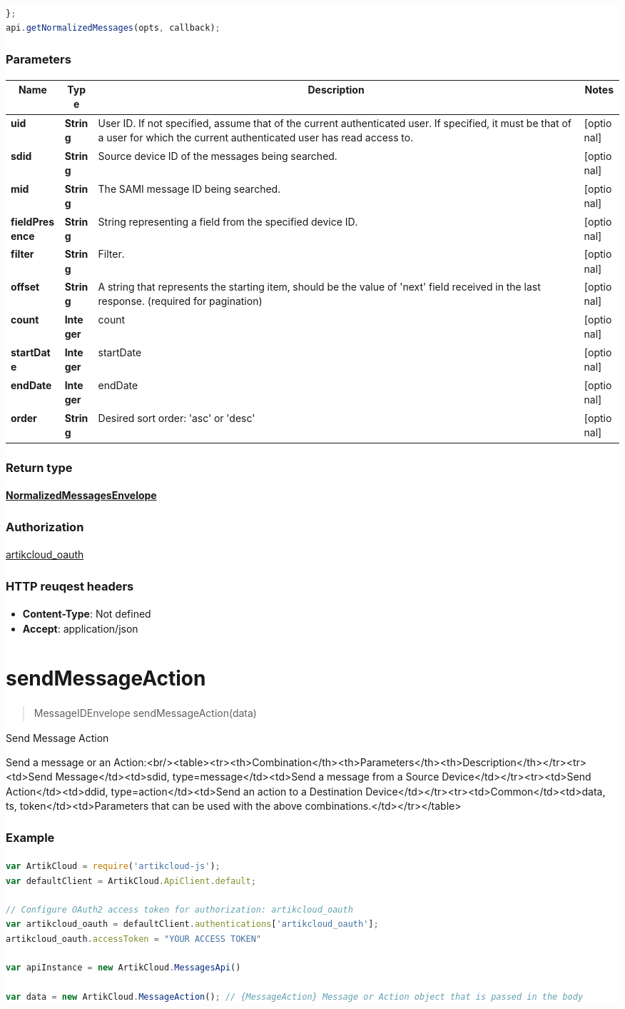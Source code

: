 ```javascript
};
api.getNormalizedMessages(opts, callback);
```

### Parameters

Name | Type | Description  | Notes
------------- | ------------- | ------------- | -------------
 **uid** | **String**| User ID. If not specified, assume that of the current authenticated user. If specified, it must be that of a user for which the current authenticated user has read access to. | [optional] 
 **sdid** | **String**| Source device ID of the messages being searched. | [optional] 
 **mid** | **String**| The SAMI message ID being searched. | [optional] 
 **fieldPresence** | **String**| String representing a field from the specified device ID. | [optional] 
 **filter** | **String**| Filter. | [optional] 
 **offset** | **String**| A string that represents the starting item, should be the value of &#39;next&#39; field received in the last response. (required for pagination) | [optional] 
 **count** | **Integer**| count | [optional] 
 **startDate** | **Integer**| startDate | [optional] 
 **endDate** | **Integer**| endDate | [optional] 
 **order** | **String**| Desired sort order: &#39;asc&#39; or &#39;desc&#39; | [optional] 

### Return type

[**NormalizedMessagesEnvelope**](NormalizedMessagesEnvelope.md)

### Authorization

[artikcloud_oauth](../README.md#artikcloud_oauth)

### HTTP reuqest headers

 - **Content-Type**: Not defined
 - **Accept**: application/json

<a name="sendMessageAction"></a>
# **sendMessageAction**
> MessageIDEnvelope sendMessageAction(data)

Send Message Action

Send a message or an Action:&lt;br/&gt;&lt;table&gt;&lt;tr&gt;&lt;th&gt;Combination&lt;/th&gt;&lt;th&gt;Parameters&lt;/th&gt;&lt;th&gt;Description&lt;/th&gt;&lt;/tr&gt;&lt;tr&gt;&lt;td&gt;Send Message&lt;/td&gt;&lt;td&gt;sdid, type&#x3D;message&lt;/td&gt;&lt;td&gt;Send a message from a Source Device&lt;/td&gt;&lt;/tr&gt;&lt;tr&gt;&lt;td&gt;Send Action&lt;/td&gt;&lt;td&gt;ddid, type&#x3D;action&lt;/td&gt;&lt;td&gt;Send an action to a Destination Device&lt;/td&gt;&lt;/tr&gt;&lt;tr&gt;&lt;td&gt;Common&lt;/td&gt;&lt;td&gt;data, ts, token&lt;/td&gt;&lt;td&gt;Parameters that can be used with the above combinations.&lt;/td&gt;&lt;/tr&gt;&lt;/table&gt;

### Example
```javascript
var ArtikCloud = require('artikcloud-js');
var defaultClient = ArtikCloud.ApiClient.default;

// Configure OAuth2 access token for authorization: artikcloud_oauth
var artikcloud_oauth = defaultClient.authentications['artikcloud_oauth'];
artikcloud_oauth.accessToken = "YOUR ACCESS TOKEN"

var apiInstance = new ArtikCloud.MessagesApi()

var data = new ArtikCloud.MessageAction(); // {MessageAction} Message or Action object that is passed in the body
```